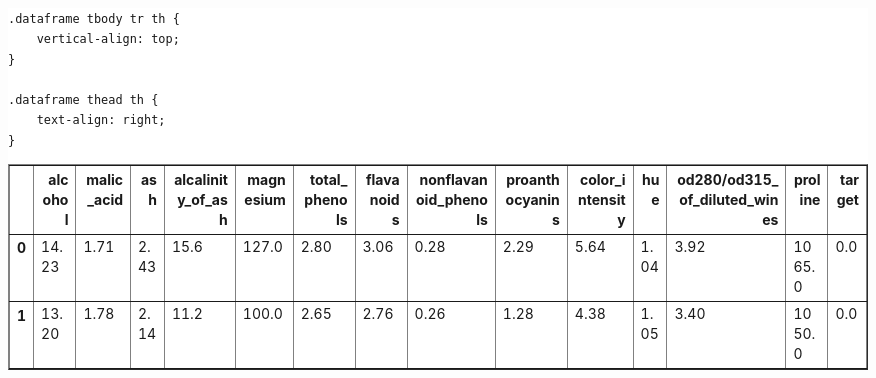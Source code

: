     .dataframe tbody tr th {
        vertical-align: top;
    }

    .dataframe thead th {
        text-align: right;
    }
</style>
<table border="1" class="dataframe">
  <thead>
    <tr style="text-align: right;">
      <th></th>
      <th>alcohol</th>
      <th>malic_acid</th>
      <th>ash</th>
      <th>alcalinity_of_ash</th>
      <th>magnesium</th>
      <th>total_phenols</th>
      <th>flavanoids</th>
      <th>nonflavanoid_phenols</th>
      <th>proanthocyanins</th>
      <th>color_intensity</th>
      <th>hue</th>
      <th>od280/od315_of_diluted_wines</th>
      <th>proline</th>
      <th>target</th>
    </tr>
  </thead>
  <tbody>
    <tr>
      <th>0</th>
      <td>14.23</td>
      <td>1.71</td>
      <td>2.43</td>
      <td>15.6</td>
      <td>127.0</td>
      <td>2.80</td>
      <td>3.06</td>
      <td>0.28</td>
      <td>2.29</td>
      <td>5.64</td>
      <td>1.04</td>
      <td>3.92</td>
      <td>1065.0</td>
      <td>0.0</td>
    </tr>
    <tr>
      <th>1</th>
      <td>13.20</td>
      <td>1.78</td>
      <td>2.14</td>
      <td>11.2</td>
      <td>100.0</td>
      <td>2.65</td>
      <td>2.76</td>
      <td>0.26</td>
      <td>1.28</td>
      <td>4.38</td>
      <td>1.05</td>
      <td>3.40</td>
      <td>1050.0</td>
      <td>0.0</td>
    </tr>
    <tr>